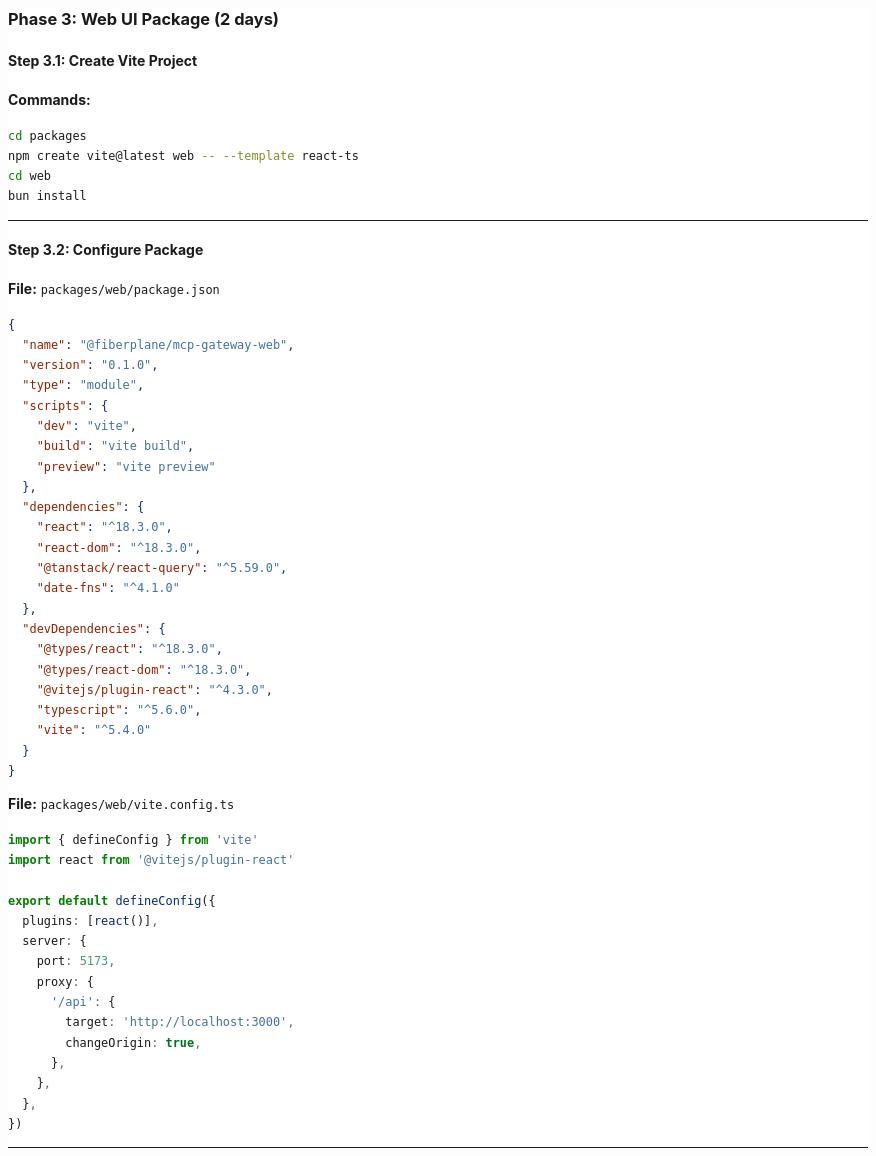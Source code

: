 
### Phase 3: Web UI Package (2 days)

#### Step 3.1: Create Vite Project

**Commands:**
```bash
cd packages
npm create vite@latest web -- --template react-ts
cd web
bun install
```

---

#### Step 3.2: Configure Package

**File:** `packages/web/package.json`

```json
{
  "name": "@fiberplane/mcp-gateway-web",
  "version": "0.1.0",
  "type": "module",
  "scripts": {
    "dev": "vite",
    "build": "vite build",
    "preview": "vite preview"
  },
  "dependencies": {
    "react": "^18.3.0",
    "react-dom": "^18.3.0",
    "@tanstack/react-query": "^5.59.0",
    "date-fns": "^4.1.0"
  },
  "devDependencies": {
    "@types/react": "^18.3.0",
    "@types/react-dom": "^18.3.0",
    "@vitejs/plugin-react": "^4.3.0",
    "typescript": "^5.6.0",
    "vite": "^5.4.0"
  }
}
```

**File:** `packages/web/vite.config.ts`

```typescript
import { defineConfig } from 'vite'
import react from '@vitejs/plugin-react'

export default defineConfig({
  plugins: [react()],
  server: {
    port: 5173,
    proxy: {
      '/api': {
        target: 'http://localhost:3000',
        changeOrigin: true,
      },
    },
  },
})
```

---